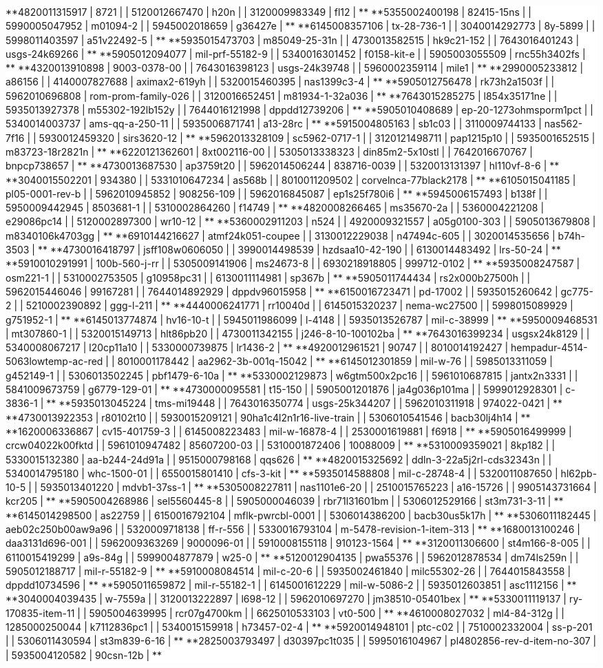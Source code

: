**4820011315917 | 8721 |  | 5120012667470 | h20n |  | 3120009983349 | fl12 | **    **5355002400198 | 82415-15ns |  | 5990005047952 | m01094-2 |  | 5945002018659 | g36427e | **    **6145008357106 | tx-28-736-1 |  | 3040014292773 | 8y-5899 |  | 5998011403597 | a51v22492-5 | **    **5935015473703 | m85049-25-31n |  | 4730013582515 | hk9c21-152 |  | 7643016401243 | usgs-24k69266 | **    **5905012094077 | mil-prf-55182-9 |  | 5340016301452 | f0158-kit-e |  | 5905003055509 | rnc55h3402fs | **    **4320013910898 | 9003-0378-00 |  | 7643016398123 | usgs-24k39748 |  | 5960002359114 | mile1 | **
**2990005233812 | a86156 |  | 4140007827688 | aximax2-619yh |  | 5320015460395 | nas1399c3-4 | **    **5905012756478 | rk73h2a1503f |  | 5962010696808 | rom-prom-family-026 |  | 3120016652451 | m81934-1-32a036 | **    **7643015285275 | l854x35171ne |  | 5935013927378 | m55302-192lb152y |  | 7644016121998 | dppdd12739206 | **    **5905010408689 | ep-20-1273ohmsporm1pct |  | 5340014003737 | ams-qq-a-250-11 |  | 5935006871741 | a13-28rc | **    **5915004805163 | sb1c03 |  | 3110009744133 | nas562-7f16 |  | 5930012459320 | sirs3620-12 | **    **5962013328109 | sc5962-0717-1 |  | 3120121498711 | pap1215p10 |  | 5935001652515 | m83723-18r2821n | **
**6220121362601 | 8xt002116-00 |  | 5305013338323 | din85m2-5x10stl |  | 7642016670767 | bnpcp738657 | **    **4730013687530 | ap3759t20 |  | 5962014506244 | 838716-0039 |  | 5320013131397 | hl110vf-8-6 | **    **3040015502201 | 934380 |  | 5331010647234 | as568b |  | 8010011209502 | corvelnca-77black2178 | **    **6105015041185 | pl05-0001-rev-b |  | 5962010945852 | 908256-109 |  | 5962016845087 | ep1s25f780i6 | **    **5945006157493 | b138f |  | 5950009442945 | 8503681-1 |  | 5310002864260 | f14749 | **    **4820008266465 | ms35670-2a |  | 5360004221208 | e29086pc14 |  | 5120002897300 | wr10-12 | **
**5360002911203 | n524 |  | 4920009321557 | a05g0100-303 |  | 5905013679808 | m8340106k4703gg | **    **6910144216627 | atmf24k051-coupee |  | 3130012229038 | n47494c-605 |  | 3020014535656 | b74h-3503 | **    **4730016418797 | jsff108w0606050 |  | 3990014498539 | hzdsaa10-42-190 |  | 6130014483492 | lrs-50-24 | **    **5910010291991 | 100b-560-j-rr |  | 5305009141906 | ms24673-8 |  | 6930218918805 | 999712-0102 | **    **5935008247587 | osm221-1 |  | 5310002753505 | g10958pc31 |  | 6130011114981 | sp367b | **    **5905011744434 | rs2x000b27500h |  | 5962015446046 | 99167281 |  | 7644014892929 | dppdv96015958 | **
**6150016723471 | pd-17002 |  | 5935015260642 | gc775-2 |  | 5210002390892 | ggg-l-211 | **    **4440006241771 | rr10040d |  | 6145015320237 | nema-wc27500 |  | 5998015089929 | g751952-1 | **    **6145013774874 | hv16-10-t |  | 5945011986099 | l-4148 |  | 5935013526787 | mil-c-38999 | **    **5950009468531 | mt307860-1 |  | 5320015149713 | hlt86pb20 |  | 4730011342155 | j246-8-10-100102ba | **    **7643016399234 | usgsx24k8129 |  | 5340008067217 | l20cp11a10 |  | 5330000739875 | lr1436-2 | **    **4920012961521 | 90747 |  | 8010014192427 | hempadur-4514-5063lowtemp-ac-red |  | 8010001178442 | aa2962-3b-001q-15042 | **
**6145012301859 | mil-w-76 |  | 5985013311059 | g452149-1 |  | 5306013502245 | pbf1479-6-10a | **    **5330002129873 | w6gtm500x2pc16 |  | 5961010687815 | jantx2n3331 |  | 5841009673759 | g6779-129-01 | **    **4730000095581 | t15-150 |  | 5905001201876 | ja4g036p101ma |  | 5999012928301 | c-3836-1 | **    **5935013045224 | tms-mi19448 |  | 7643016350774 | usgs-25k344207 |  | 5962010311918 | 974022-0421 | **    **4730013922353 | r80102t10 |  | 5930015209121 | 90ha1c4l2n1r16-live-train |  | 5306010541546 | bacb30lj4h14 | **    **1620006336867 | cv15-401759-3 |  | 6145008223483 | mil-w-16878-4 |  | 2530001619881 | f6918 | **
**5905016499999 | crcw04022k00fktd |  | 5961010947482 | 85607200-03 |  | 5310001872406 | 10088009 | **    **5310009359021 | 8kp182 |  | 5330015132380 | aa-b244-24d91a |  | 9515000798168 | qqs626 | **    **4820015325692 | ddln-3-22a5j2rl-cds32343n |  | 5340014795180 | whc-1500-01 |  | 6550015801410 | cfs-3-kit | **    **5935014588808 | mil-c-28748-4 |  | 5320011087650 | hl62pb-10-5 |  | 5935013401220 | mdvb1-37ss-1 | **    **5305008227811 | nas1101e6-20 |  | 2510015765223 | a16-15726 |  | 9905143731664 | kcr205 | **    **5905004268986 | sel5560445-8 |  | 5905000046039 | rbr71l31601bm |  | 5306012529166 | st3m731-3-11 | **
**6145014298500 | as22759 |  | 6150016792104 | mflk-pwrcbl-0001 |  | 5306014386200 | bacb30us5k17h | **    **5306011182445 | aeb02c250b00aw9a96 |  | 5320009718138 | ff-r-556 |  | 5330016793104 | m-5478-revision-1-item-313 | **    **1680013100246 | daa3131d696-001 |  | 5962009363269 | 9000096-01 |  | 5910008155118 | 910123-1564 | **    **3120011306600 | st4m166-8-005 |  | 6110015419299 | a9s-84g |  | 5999004877879 | w25-0 | **    **5120012904135 | pwa55376 |  | 5962012878534 | dm74ls259n |  | 5905012188717 | mil-r-55182-9 | **    **5910008084514 | mil-c-20-6 |  | 5935002461840 | milc55302-26 |  | 7644015843558 | dppdd10734596 | **
**5905011659872 | mil-r-55182-1 |  | 6145001612229 | mil-w-5086-2 |  | 5935012603851 | asc1112156 | **    **3040004039435 | w-7559a |  | 3120013222897 | l698-12 |  | 5962010697270 | jm38510-05401bex | **    **5330011119137 | ry-170835-item-11 |  | 5905004639995 | rcr07g4700km |  | 6625010533103 | vt0-500 | **    **4610008027032 | ml4-84-312g |  | 1285000250044 | k7112836pc1 |  | 5340015159918 | h73457-02-4 | **    **5920014948101 | ptc-c02 |  | 7510002332004 | ss-p-201 |  | 5306011430594 | st3m839-6-16 | **    **2825003793497 | d30397pc1t035 |  | 5995016104967 | pl4802856-rev-d-item-no-307 |  | 5935004120582 | 90csn-12b | **